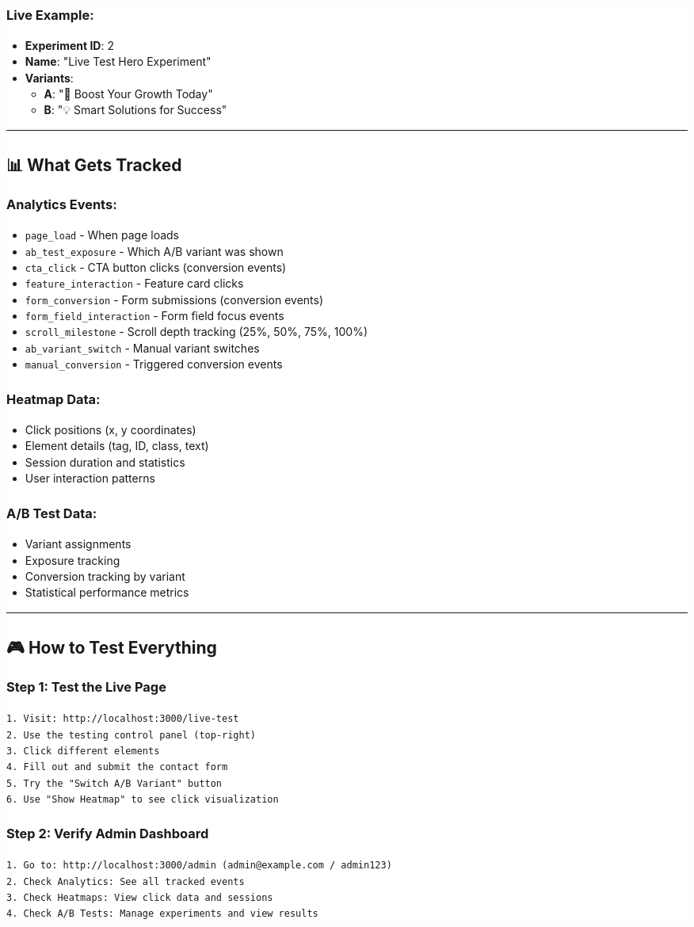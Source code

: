 ### **Live Example:**
- **Experiment ID**: 2
- **Name**: "Live Test Hero Experiment"
- **Variants**: 
  - **A**: "🚀 Boost Your Growth Today"
  - **B**: "💡 Smart Solutions for Success"

---

## 📊 **What Gets Tracked**

### **Analytics Events:**
- `page_load` - When page loads
- `ab_test_exposure` - Which A/B variant was shown
- `cta_click` - CTA button clicks (conversion events)
- `feature_interaction` - Feature card clicks
- `form_conversion` - Form submissions (conversion events)  
- `form_field_interaction` - Form field focus events
- `scroll_milestone` - Scroll depth tracking (25%, 50%, 75%, 100%)
- `ab_variant_switch` - Manual variant switches
- `manual_conversion` - Triggered conversion events

### **Heatmap Data:**
- Click positions (x, y coordinates)
- Element details (tag, ID, class, text)
- Session duration and statistics
- User interaction patterns

### **A/B Test Data:**
- Variant assignments
- Exposure tracking  
- Conversion tracking by variant
- Statistical performance metrics

---

## 🎮 **How to Test Everything**

### **Step 1: Test the Live Page**
```
1. Visit: http://localhost:3000/live-test
2. Use the testing control panel (top-right)
3. Click different elements
4. Fill out and submit the contact form  
5. Try the "Switch A/B Variant" button
6. Use "Show Heatmap" to see click visualization
```

### **Step 2: Verify Admin Dashboard**
```
1. Go to: http://localhost:3000/admin (admin@example.com / admin123)
2. Check Analytics: See all tracked events
3. Check Heatmaps: View click data and sessions
4. Check A/B Tests: Manage experiments and view results
```
